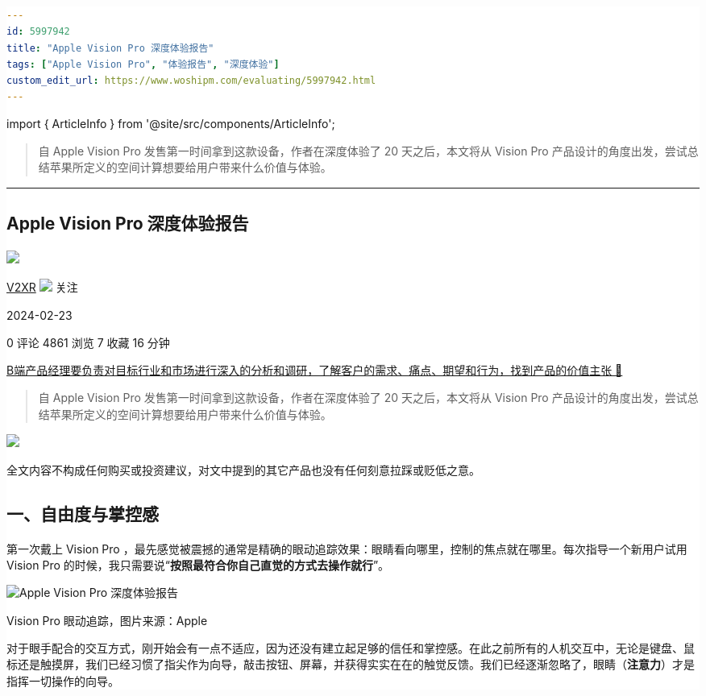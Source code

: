 ```yaml
---
id: 5997942
title: "Apple Vision Pro 深度体验报告"
tags: ["Apple Vision Pro", "体验报告", "深度体验"]
custom_edit_url: https://www.woshipm.com/evaluating/5997942.html
---
```

import { ArticleInfo } from '@site/src/components/ArticleInfo';

<ArticleInfo
    author="V2XR"
    authorLink="https://www.woshipm.com/u/1533989"
    published="2024-02-23"
    views={4861}
    comments={0}
    collects={7}
/>

> 自 Apple Vision Pro 发售第一时间拿到这款设备，作者在深度体验了 20 天之后，本文将从 Vision Pro 产品设计的角度出发，尝试总结苹果所定义的空间计算想要给用户带来什么价值与体验。

---

## Apple Vision Pro 深度体验报告

[![](https://static.woshipm.com/view/woshipm_api_def_20230826171722_4083.png?imageView2/1/w/72/h/72/q/100)](https://www.woshipm.com/u/1533989)

[V2XR](https://www.woshipm.com/u/1533989) ![](https://static.woshipm.com/tag/1101_1@2x.png) 关注

2024-02-23

0 评论 4861 浏览 7 收藏 16 分钟

[B端产品经理要负责对目标行业和市场进行深入的分析和调研，了解客户的需求、痛点、期望和行为，找到产品的价值主张 🔗](https://ke.qidianla.com/courses/bcpm)

> 自 Apple Vision Pro 发售第一时间拿到这款设备，作者在深度体验了 20 天之后，本文将从 Vision Pro 产品设计的角度出发，尝试总结苹果所定义的空间计算想要给用户带来什么价值与体验。

![](https://image.woshipm.com/2023/05/06/d6e93196-ec00-11ed-bbb6-00163e0b5ff3.jpg)

全文内容不构成任何购买或投资建议，对文中提到的其它产品也没有任何刻意拉踩或贬低之意。

## 一、自由度与掌控感

第一次戴上 Vision Pro ，最先感觉被震撼的通常是精确的眼动追踪效果：眼睛看向哪里，控制的焦点就在哪里。每次指导一个新用户试用 Vision Pro 的时候，我只需要说“**按照最符合你自己直觉的方式去操作就行**”。

![Apple Vision Pro 深度体验报告](https://image.woshipm.com/wp-files/2024/02/jnGoFVMYg5Ylevul6lEr.gif)

Vision Pro 眼动追踪，图片来源：Apple

对于眼手配合的交互方式，刚开始会有一点不适应，因为还没有建立起足够的信任和掌控感。在此之前所有的人机交互中，无论是键盘、鼠标还是触摸屏，我们已经习惯了指尖作为向导，敲击按钮、屏幕，并获得实实在在的触觉反馈。我们已经逐渐忽略了，眼睛（**注意力**）才是指挥一切操作的向导。
